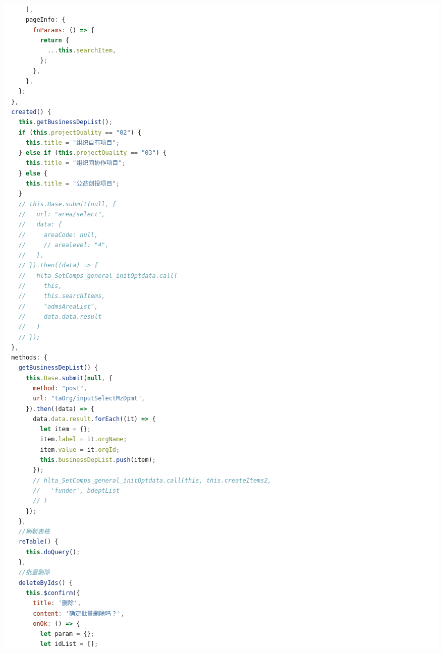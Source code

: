 ```js
      ],
      pageInfo: {
        fnParams: () => {
          return {
            ...this.searchItem,
          };
        },
      },
    };
  },
  created() {
    this.getBusinessDepList();
    if (this.projectQuality == "02") {
      this.title = "组织自有项目";
    } else if (this.projectQuality == "03") {
      this.title = "组织间协作项目";
    } else {
      this.title = "公益创投项目";
    }
    // this.Base.submit(null, {
    //   url: "area/select",
    //   data: {
    //     areaCode: null,
    //     // arealevel: "4",
    //   },
    // }).then((data) => {
    //   hlta_SetComps_general_initOptdata.call(
    //     this,
    //     this.searchItems,
    //     "admsAreaList",
    //     data.data.result
    //   )
    // });
  },
  methods: {
    getBusinessDepList() {
      this.Base.submit(null, {
        method: "post",
        url: "taOrg/inputSelectMzDpmt",
      }).then((data) => {
        data.data.result.forEach((it) => {
          let item = {};
          item.label = it.orgName;
          item.value = it.orgId;
          this.businessDepList.push(item);
        });
        // hlta_SetComps_general_initOptdata.call(this, this.createItems2,
        //   'funder', bdeptList
        // )
      });
    },
    //刷新表格
    reTable() {
      this.doQuery();
    },
    //批量删除
    deleteByIds() {
      this.$confirm({
        title: '删除',
        content: '确定批量删除吗？',
        onOk: () => {
          let param = {};
          let idList = [];
```